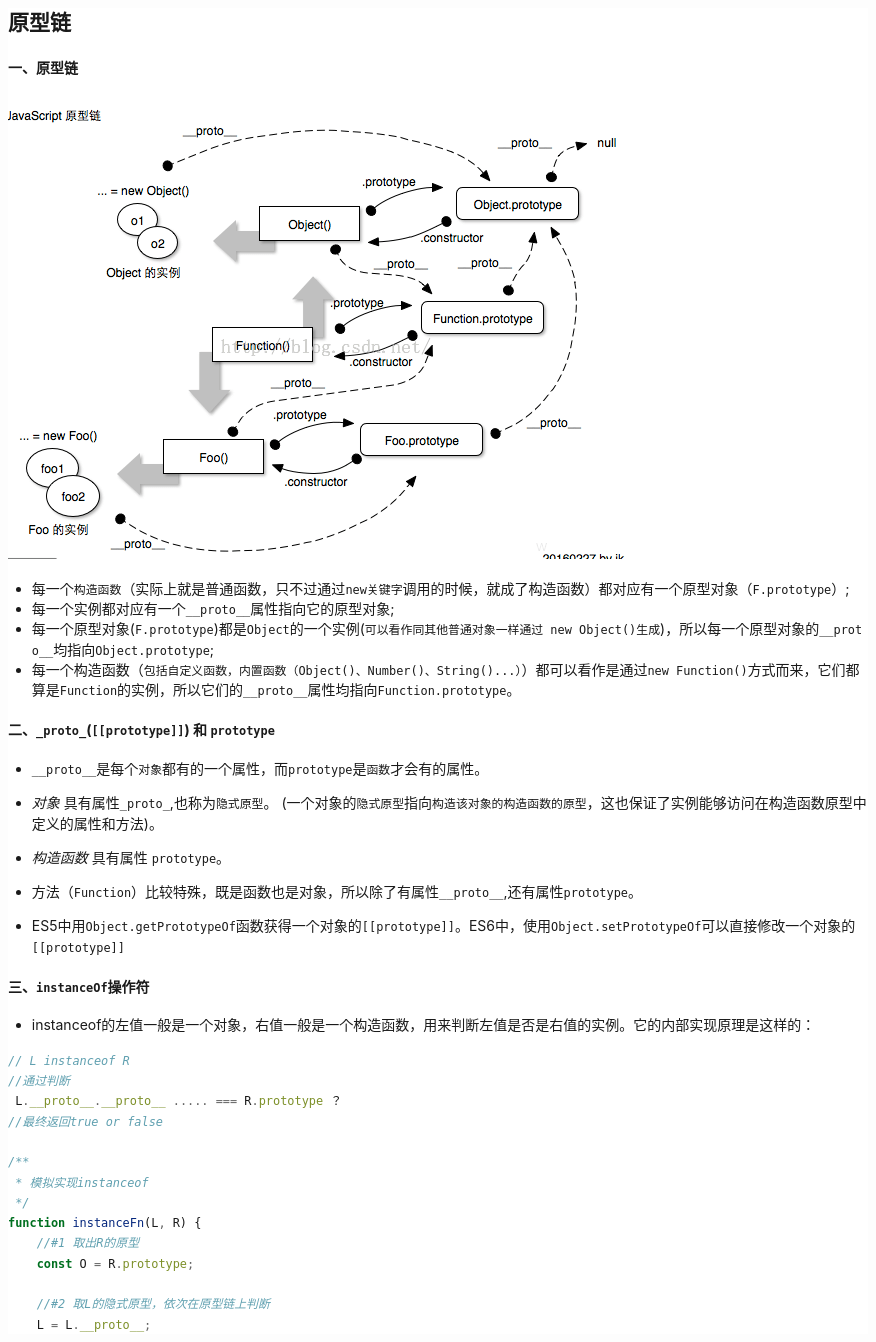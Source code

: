 ## 原型链

#### 一、原型链

![原型链图片](/images/chain2.png)

- 每一个`构造函数`（实际上就是普通函数，只不过通过`new关键字`调用的时候，就成了构造函数）都对应有一个原型对象（`F.prototype`）;
- 每一个实例都对应有一个`__proto__`属性指向它的原型对象;
- 每一个原型对象(`F.prototype`)都是`Object`的一个实例(`可以看作同其他普通对象一样通过 new Object()生成`)，所以每一个原型对象的`__proto__`均指向`Object.prototype`;
- 每一个构造函数（`包括自定义函数，内置函数（Object()、Number()、String()...）`）都可以看作是通过`new Function()`方式而来，它们都算是`Function`的实例，所以它们的`__proto__`属性均指向`Function.prototype`。


#### 二、`_proto_`(`[[prototype]]`) 和 `prototype`
- `__proto__`是每个`对象`都有的一个属性，而`prototype`是`函数`才会有的属性。
- *对象* 具有属性`_proto_`,也称为`隐式原型`。
 (一个对象的`隐式原型`指向`构造该对象的构造函数的原型`，这也保证了实例能够访问在构造函数原型中定义的属性和方法)。
- *构造函数* 具有属性 `prototype`。
- 方法（`Function`）比较特殊，既是函数也是对象，所以除了有属性`__proto__`,还有属性`prototype`。

- ES5中用`Object.getPrototypeOf`函数获得一个对象的`[[prototype]]`。ES6中，使用`Object.setPrototypeOf`可以直接修改一个对象的`[[prototype]]`

#### 三、`instanceOf`操作符
- instanceof的左值一般是一个对象，右值一般是一个构造函数，用来判断左值是否是右值的实例。它的内部实现原理是这样的：
```js
// L instanceof R 
//通过判断
 L.__proto__.__proto__ ..... === R.prototype ？
//最终返回true or false

/**
 * 模拟实现instanceof
 */
function instanceFn(L, R) {
    //#1 取出R的原型
    const O = R.prototype;
​
    //#2 取L的隐式原型，依次在原型链上判断
    L = L.__proto__;
```